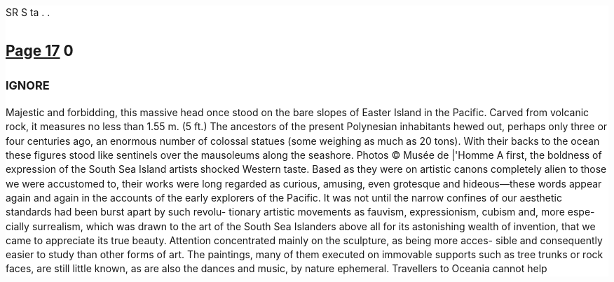 SR
S 
ta
. .  

## [Page 17](078424engo.pdf#page=17) 0

### IGNORE

Majestic and forbidding, 
this massive head once 
stood on the bare slopes 
of Easter Island 
in the Pacific. 
Carved from volcanic rock, 
it measures no less 
than 1.55 m. (5 ft.) 
The ancestors of 
the present Polynesian 
inhabitants hewed out, 
perhaps only three 
or four centuries ago, 
an enormous number 
of colossal statues 
(some weighing 
as much as 20 tons). 
With their backs 
to the ocean 
these figures stood 
like sentinels 
over the mausoleums 
along the seashore. 
Photos © Musée de |'Homme 
A first, the boldness of 
expression of the South 
Sea Island artists shocked Western 
taste. Based as they were on artistic 
canons completely alien to those we 
were accustomed to, their works were 
long regarded as curious, amusing, 
even grotesque and hideous—these 
words appear again and again in the 
accounts of the early explorers of the 
Pacific. It was not until the narrow 
confines of our aesthetic standards 
had been burst apart by such revolu- 
tionary artistic movements as fauvism, 
expressionism, cubism and, more espe- 
cially surrealism, which was drawn to 
the art of the South Sea Islanders 
above all for its astonishing wealth of 
invention, that we came to appreciate 
its true beauty. 
Attention concentrated mainly on 
the sculpture, as being more acces- 
sible and consequently easier to 
study than other forms of art. The 
paintings, many of them executed on 
immovable supports such as tree 
trunks or rock faces, are still little 
known, as are also the dances and 
music, by nature ephemeral. 
Travellers to Oceania cannot help 